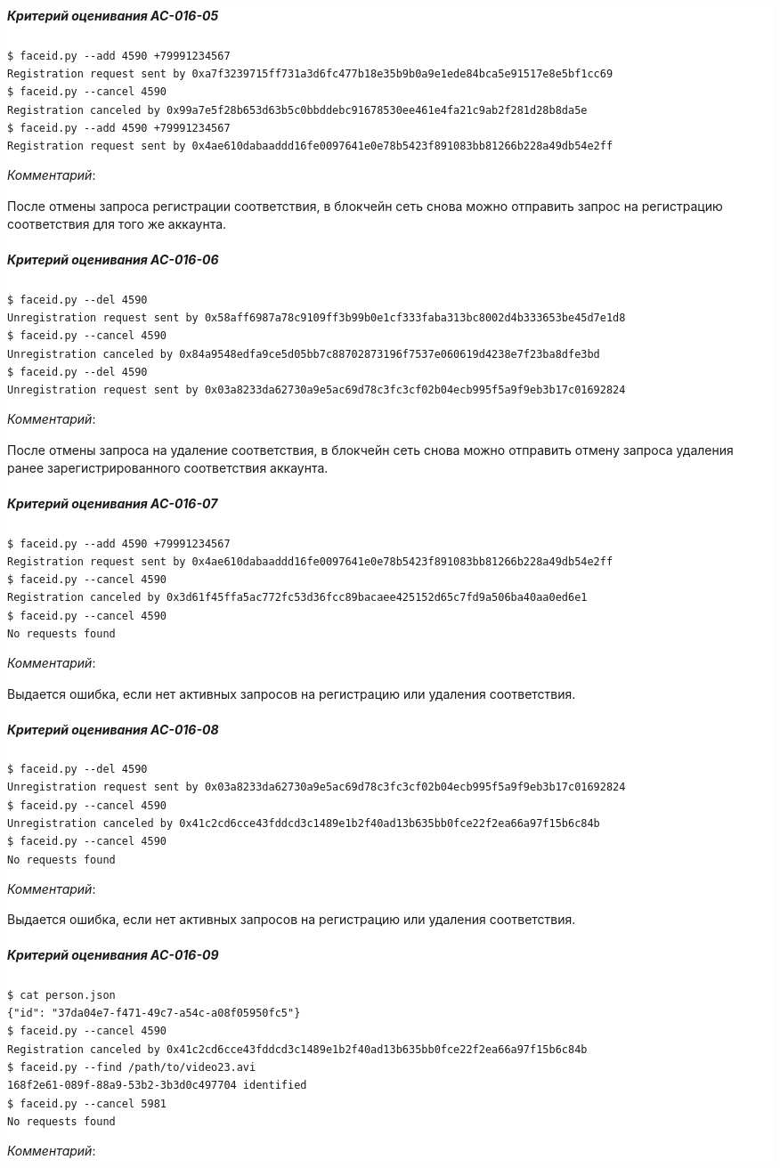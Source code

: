 ##### Критерий оценивания AC-016-05
```shell
$ faceid.py --add 4590 +79991234567
Registration request sent by 0xa7f3239715ff731a3d6fc477b18e35b9b0a9e1ede84bca5e91517e8e5bf1cc69
$ faceid.py --cancel 4590
Registration canceled by 0x99a7e5f28b653d63b5c0bbddebc91678530ee461e4fa21c9ab2f281d28b8da5e
$ faceid.py --add 4590 +79991234567
Registration request sent by 0x4ae610dabaaddd16fe0097641e0e78b5423f891083bb81266b228a49db54e2ff
```
_Комментарий_:

После отмены запроса регистрации соответствия, в блокчейн сеть снова можно отправить запрос на регистрацию соответствия для того же аккаунта.

##### Критерий оценивания AC-016-06
```shell
$ faceid.py --del 4590
Unregistration request sent by 0x58aff6987a78c9109ff3b99b0e1cf333faba313bc8002d4b333653be45d7e1d8
$ faceid.py --cancel 4590
Unregistration canceled by 0x84a9548edfa9ce5d05bb7c88702873196f7537e060619d4238e7f23ba8dfe3bd
$ faceid.py --del 4590
Unregistration request sent by 0x03a8233da62730a9e5ac69d78c3fc3cf02b04ecb995f5a9f9eb3b17c01692824
```
_Комментарий_:

После отмены запроса на удаление соответствия, в блокчейн сеть снова можно отправить отмену запроса удаления ранее зарегистрированного соответствия аккаунта.

##### Критерий оценивания AC-016-07
```shell
$ faceid.py --add 4590 +79991234567
Registration request sent by 0x4ae610dabaaddd16fe0097641e0e78b5423f891083bb81266b228a49db54e2ff
$ faceid.py --cancel 4590
Registration canceled by 0x3d61f45ffa5ac772fc53d36fcc89bacaee425152d65c7fd9a506ba40aa0ed6e1
$ faceid.py --cancel 4590
No requests found
```
_Комментарий_:

Выдается ошибка, если нет активных запросов на регистрацию или удаления соответствия.

##### Критерий оценивания AC-016-08
```shell
$ faceid.py --del 4590
Unregistration request sent by 0x03a8233da62730a9e5ac69d78c3fc3cf02b04ecb995f5a9f9eb3b17c01692824
$ faceid.py --cancel 4590
Unregistration canceled by 0x41c2cd6cce43fddcd3c1489e1b2f40ad13b635bb0fce22f2ea66a97f15b6c84b
$ faceid.py --cancel 4590
No requests found
```
_Комментарий_:

Выдается ошибка, если нет активных запросов на регистрацию или удаления соответствия.

##### Критерий оценивания AC-016-09
```shell
$ cat person.json
{"id": "37da04e7-f471-49c7-a54c-a08f05950fc5"}
$ faceid.py --cancel 4590
Registration canceled by 0x41c2cd6cce43fddcd3c1489e1b2f40ad13b635bb0fce22f2ea66a97f15b6c84b
$ faceid.py --find /path/to/video23.avi
168f2e61-089f-88a9-53b2-3b3d0c497704 identified
$ faceid.py --cancel 5981
No requests found
```
_Комментарий_:
